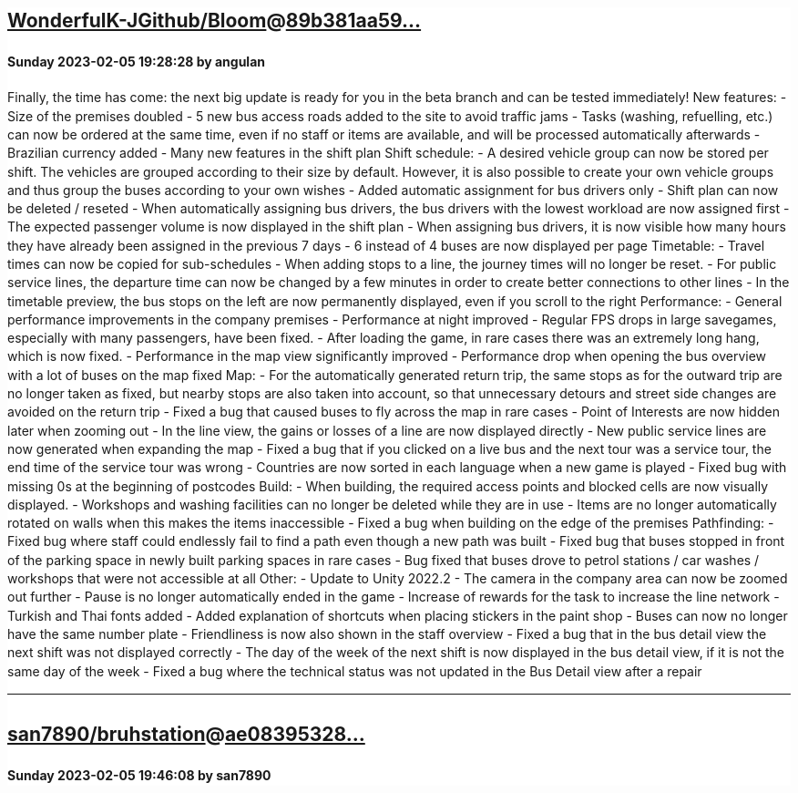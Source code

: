 ## [WonderfulK-JGithub/Bloom](https://github.com/WonderfulK-JGithub/Bloom)@[89b381aa59...](https://github.com/WonderfulK-JGithub/Bloom/commit/89b381aa59b8aaf692040f3538ff048f591c47ad)
#### Sunday 2023-02-05 19:28:28 by angulan

Finally, the time has come: the next big update is ready for you in the beta branch and can be tested immediately!  New features:  - Size of the premises doubled - 5 new bus access roads added to the site to avoid traffic jams - Tasks (washing, refuelling, etc.) can now be ordered at the same time, even if no staff or items are available, and will be processed automatically afterwards - Brazilian currency added - Many new features in the shift plan  Shift schedule: - A desired vehicle group can now be stored per shift. The vehicles are grouped according to their size by default. However, it is also possible to create your own vehicle groups and thus group the buses according to your own wishes - Added automatic assignment for bus drivers only - Shift plan can now be deleted / reseted - When automatically assigning bus drivers, the bus drivers with the lowest workload are now assigned first - The expected passenger volume is now displayed in the shift plan - When assigning bus drivers, it is now visible how many hours they have already been assigned in the previous 7 days - 6 instead of 4 buses are now displayed per page  Timetable: - Travel times can now be copied for sub-schedules - When adding stops to a line, the journey times will no longer be reset. - For public service lines, the departure time can now be changed by a few minutes in order to create better connections to other lines - In the timetable preview, the bus stops on the left are now permanently displayed, even if you scroll to the right Performance: - General performance improvements in the company premises - Performance at night improved - Regular FPS drops in large savegames, especially with many passengers, have been fixed. - After loading the game, in rare cases there was an extremely long hang, which is now fixed. - Performance in the map view significantly improved - Performance drop when opening the bus overview with a lot of buses on the map fixed  Map: - For the automatically generated return trip, the same stops as for the outward trip are no longer taken as fixed, but nearby stops are also taken into account, so that unnecessary detours and street side changes are avoided on the return trip - Fixed a bug that caused buses to fly across the map in rare cases - Point of Interests are now hidden later when zooming out - In the line view, the gains or losses of a line are now displayed directly - New public service lines are now generated when expanding the map - Fixed a bug that if you clicked on a live bus and the next tour was a service tour, the end time of the service tour was wrong - Countries are now sorted in each language when a new game is played - Fixed bug with missing 0s at the beginning of postcodes  Build: - When building, the required access points and blocked cells are now visually displayed. - Workshops and washing facilities can no longer be deleted while they are in use - Items are no longer automatically rotated on walls when this makes the items inaccessible - Fixed a bug when building on the edge of the premises  Pathfinding: - Fixed bug where staff could endlessly fail to find a path even though a new path was built - Fixed bug that buses stopped in front of the parking space in newly built parking spaces in rare cases - Bug fixed that buses drove to petrol stations / car washes / workshops that were not accessible at all   Other: - Update to Unity 2022.2 - The camera in the company area can now be zoomed out further - Pause is no longer automatically ended in the game - Increase of rewards for the task to increase the line network  - Turkish and Thai fonts added - Added explanation of shortcuts when placing stickers in the paint shop - Buses can now no longer have the same number plate - Friendliness is now also shown in the staff overview - Fixed a bug that in the bus detail view the next shift was not displayed correctly - The day of the week of the next shift is now displayed in the bus detail view, if it is not the same day of the week - Fixed a bug where the technical status was not updated in the Bus Detail view after a repair

---
## [san7890/bruhstation](https://github.com/san7890/bruhstation)@[ae08395328...](https://github.com/san7890/bruhstation/commit/ae08395328672ee40c5abb7f2bd1452bb932d6d4)
#### Sunday 2023-02-05 19:46:08 by san7890
